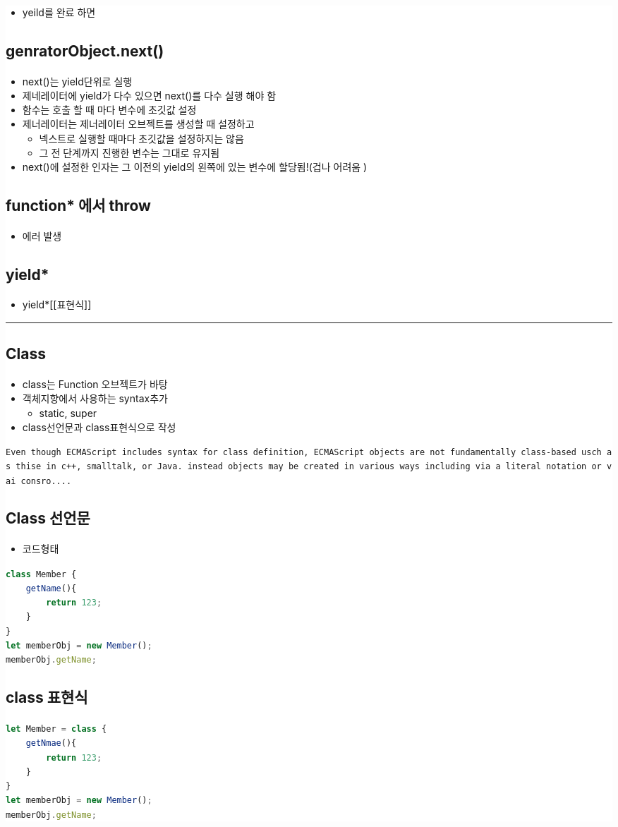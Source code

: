 ```js
```

- yeild를 완료 하면 


## genratorObject.next()
- next()는 yield단위로 실행
- 제네레이터에 yield가 다수 있으면 next()를 다수 실행 해야 함 
- 함수는 호출 할 때 마다 변수에 초깃값 설정
- 제너레이터는 제너레이터 오브젝트를 생성할 때 설정하고
    - 넥스트로 실행할 때마다 초깃값을 설정하지는 않음 
    - 그 전 단계까지 진행한 변수는 그대로 유지됨 
- next()에 설정한 인자는 그 이전의 yield의 왼쪽에 있는 변수에 할당됨!(겁나 어려움 )

## function* 에서 throw
- 에러 발생 

## yield*
- yield*[[표현식]]
---
## Class
- class는 Function 오브젝트가 바탕
- 객체지향에서 사용하는 syntax추가
    - static, super
- class선언문과 class표현식으로 작성 
```
Even though ECMAScript includes syntax for class definition, ECMAScript objects are not fundamentally class-based usch as thise in c++, smalltalk, or Java. instead objects may be created in various ways including via a literal notation or vai consro....
```
## Class 선언문 
- 코드형태
```js
class Member {
    getName(){
        return 123;
    }
}
let memberObj = new Member();
memberObj.getName;
```
```js


```
## class 표현식
```js
let Member = class {
    getNmae(){
        return 123;
    }
}
let memberObj = new Member();
memberObj.getName;
```
